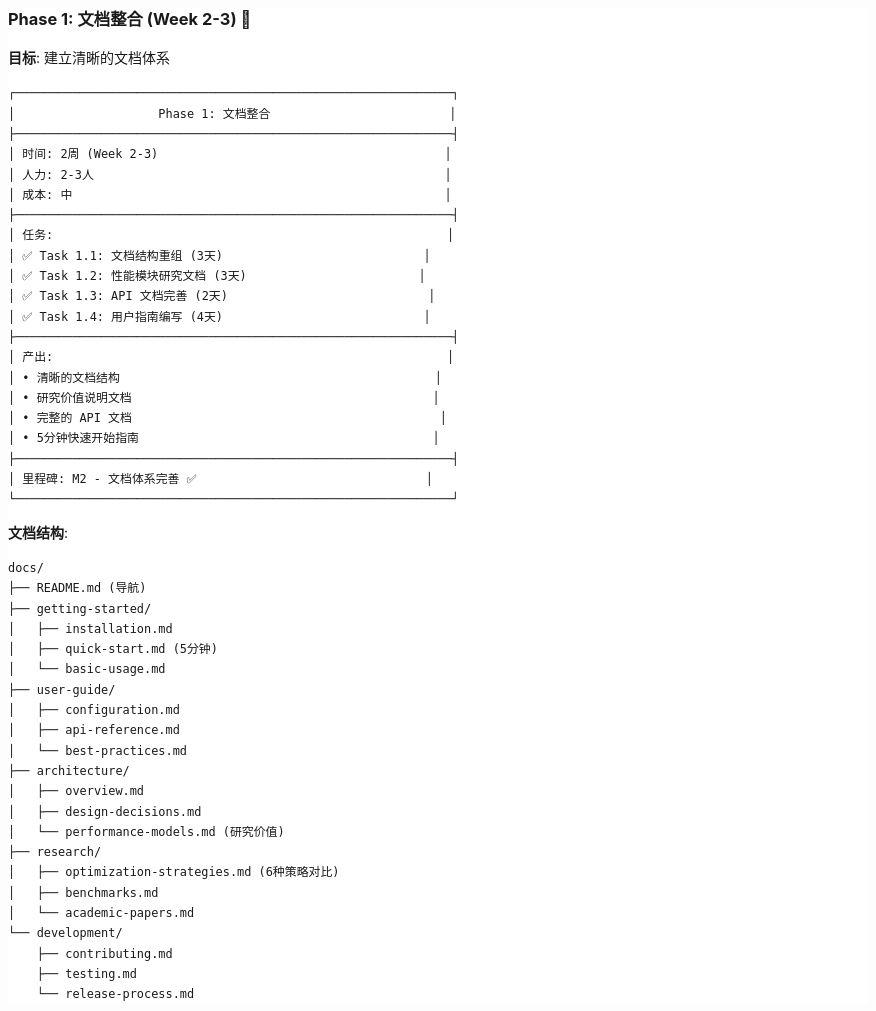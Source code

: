 ### Phase 1: 文档整合 (Week 2-3) 📝

**目标**: 建立清晰的文档体系

```text
┌─────────────────────────────────────────────────────────────┐
│                    Phase 1: 文档整合                         │
├─────────────────────────────────────────────────────────────┤
│ 时间: 2周 (Week 2-3)                                        │
│ 人力: 2-3人                                                 │
│ 成本: 中                                                    │
├─────────────────────────────────────────────────────────────┤
│ 任务:                                                       │
│ ✅ Task 1.1: 文档结构重组 (3天)                            │
│ ✅ Task 1.2: 性能模块研究文档 (3天)                        │
│ ✅ Task 1.3: API 文档完善 (2天)                            │
│ ✅ Task 1.4: 用户指南编写 (4天)                            │
├─────────────────────────────────────────────────────────────┤
│ 产出:                                                       │
│ • 清晰的文档结构                                            │
│ • 研究价值说明文档                                          │
│ • 完整的 API 文档                                           │
│ • 5分钟快速开始指南                                         │
├─────────────────────────────────────────────────────────────┤
│ 里程碑: M2 - 文档体系完善 ✅                                │
└─────────────────────────────────────────────────────────────┘
```

**文档结构**:
```text
docs/
├── README.md (导航)
├── getting-started/
│   ├── installation.md
│   ├── quick-start.md (5分钟)
│   └── basic-usage.md
├── user-guide/
│   ├── configuration.md
│   ├── api-reference.md
│   └── best-practices.md
├── architecture/
│   ├── overview.md
│   ├── design-decisions.md
│   └── performance-models.md (研究价值)
├── research/
│   ├── optimization-strategies.md (6种策略对比)
│   ├── benchmarks.md
│   └── academic-papers.md
└── development/
    ├── contributing.md
    ├── testing.md
    └── release-process.md
```
